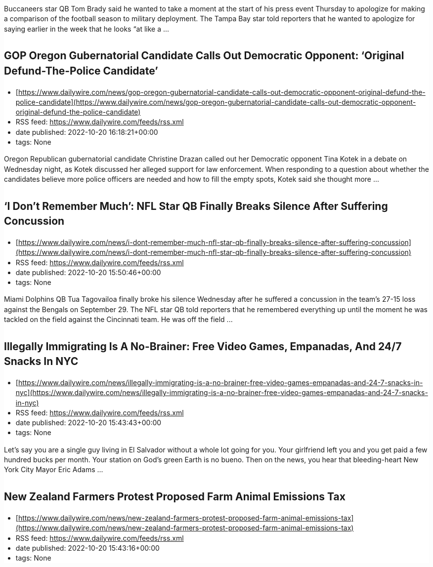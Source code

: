 Buccaneers star QB Tom Brady said he wanted to take a moment at the start of his press event Thursday to apologize for making a comparison of the football season to military deployment. The Tampa Bay star told reporters that he wanted to apologize for saying earlier in the week that he looks &#8220;at like a ...

## GOP Oregon Gubernatorial Candidate Calls Out Democratic Opponent: ‘Original Defund-The-Police Candidate’
 - [https://www.dailywire.com/news/gop-oregon-gubernatorial-candidate-calls-out-democratic-opponent-original-defund-the-police-candidate](https://www.dailywire.com/news/gop-oregon-gubernatorial-candidate-calls-out-democratic-opponent-original-defund-the-police-candidate)
 - RSS feed: https://www.dailywire.com/feeds/rss.xml
 - date published: 2022-10-20 16:18:21+00:00
 - tags: None

Oregon Republican gubernatorial candidate Christine Drazan called out her Democratic opponent Tina Kotek in a debate on Wednesday night, as Kotek discussed her alleged support for law enforcement. When responding to a question about whether the candidates believe more police officers are needed and how to fill the empty spots, Kotek said she thought more ...

## ‘I Don’t Remember Much’: NFL Star QB Finally Breaks Silence After Suffering Concussion
 - [https://www.dailywire.com/news/i-dont-remember-much-nfl-star-qb-finally-breaks-silence-after-suffering-concussion](https://www.dailywire.com/news/i-dont-remember-much-nfl-star-qb-finally-breaks-silence-after-suffering-concussion)
 - RSS feed: https://www.dailywire.com/feeds/rss.xml
 - date published: 2022-10-20 15:50:46+00:00
 - tags: None

Miami Dolphins QB Tua Tagovailoa finally broke his silence Wednesday after he suffered a concussion in the team&#8217;s 27-15 loss against the Bengals on September 29. The NFL star QB told reporters that he remembered everything up until the moment he was tackled on the field against the Cincinnati team. He was off the field ...

## Illegally Immigrating Is A No-Brainer: Free Video Games, Empanadas, And 24/7 Snacks In NYC
 - [https://www.dailywire.com/news/illegally-immigrating-is-a-no-brainer-free-video-games-empanadas-and-24-7-snacks-in-nyc](https://www.dailywire.com/news/illegally-immigrating-is-a-no-brainer-free-video-games-empanadas-and-24-7-snacks-in-nyc)
 - RSS feed: https://www.dailywire.com/feeds/rss.xml
 - date published: 2022-10-20 15:43:43+00:00
 - tags: None

Let&#8217;s say you are a single guy living in El Salvador without a whole lot going for you. Your girlfriend left you and you get paid a few hundred bucks per month. Your station on God&#8217;s green Earth is no bueno. Then on the news, you hear that bleeding-heart New York City Mayor Eric Adams ...

## New Zealand Farmers Protest Proposed Farm Animal Emissions Tax
 - [https://www.dailywire.com/news/new-zealand-farmers-protest-proposed-farm-animal-emissions-tax](https://www.dailywire.com/news/new-zealand-farmers-protest-proposed-farm-animal-emissions-tax)
 - RSS feed: https://www.dailywire.com/feeds/rss.xml
 - date published: 2022-10-20 15:43:16+00:00
 - tags: None
